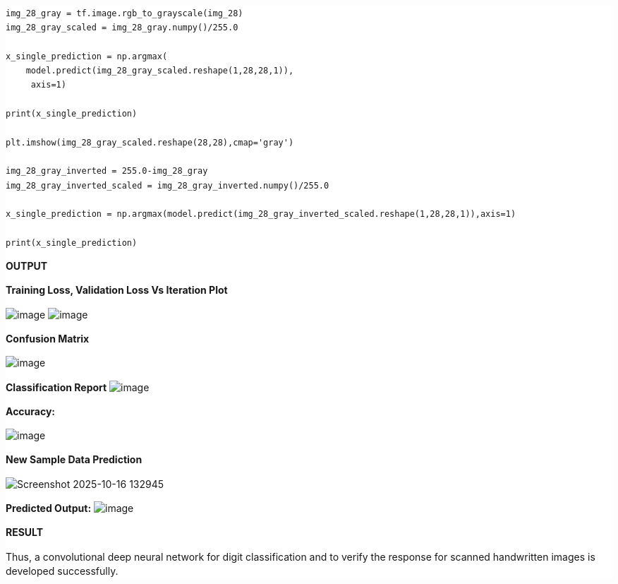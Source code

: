 ```
img_28_gray = tf.image.rgb_to_grayscale(img_28)
img_28_gray_scaled = img_28_gray.numpy()/255.0

x_single_prediction = np.argmax(
    model.predict(img_28_gray_scaled.reshape(1,28,28,1)),
     axis=1)

print(x_single_prediction)

plt.imshow(img_28_gray_scaled.reshape(28,28),cmap='gray')

img_28_gray_inverted = 255.0-img_28_gray
img_28_gray_inverted_scaled = img_28_gray_inverted.numpy()/255.0

x_single_prediction = np.argmax(model.predict(img_28_gray_inverted_scaled.reshape(1,28,28,1)),axis=1)

print(x_single_prediction)
```

**OUTPUT**

**Training Loss, Validation Loss Vs Iteration Plot**

<img width="829" height="528" alt="image" src="https://github.com/user-attachments/assets/752289f1-baba-4a2d-9b30-4ed18478d5a3" />
<img width="851" height="544" alt="image" src="https://github.com/user-attachments/assets/a274d8af-e63d-416a-b954-fbfb55f61b6d" />


**Confusion Matrix**

<img width="847" height="379" alt="image" src="https://github.com/user-attachments/assets/d30c88ec-a3fc-4782-9351-7419d006e983" />


**Classification Report**
<img width="848" height="500" alt="image" src="https://github.com/user-attachments/assets/d296b46e-954f-4d72-a2ab-3a58b02da762" />


**Accuracy:**

<img width="841" height="84" alt="image" src="https://github.com/user-attachments/assets/7f182e20-5148-4e68-94fa-5be2357bb862" />


**New Sample Data Prediction**

<img width="839" height="655" alt="Screenshot 2025-10-16 132945" src="https://github.com/user-attachments/assets/801e2dfc-fe1d-4740-bc4e-7909a5ddfa22" />


**Predicted Output:**
<img width="825" height="118" alt="image" src="https://github.com/user-attachments/assets/89a368f5-9d97-41a8-9162-fd85219613ff" />



**RESULT**

Thus, a convolutional deep neural network for digit classification and to verify the response for scanned handwritten images is developed successfully.
